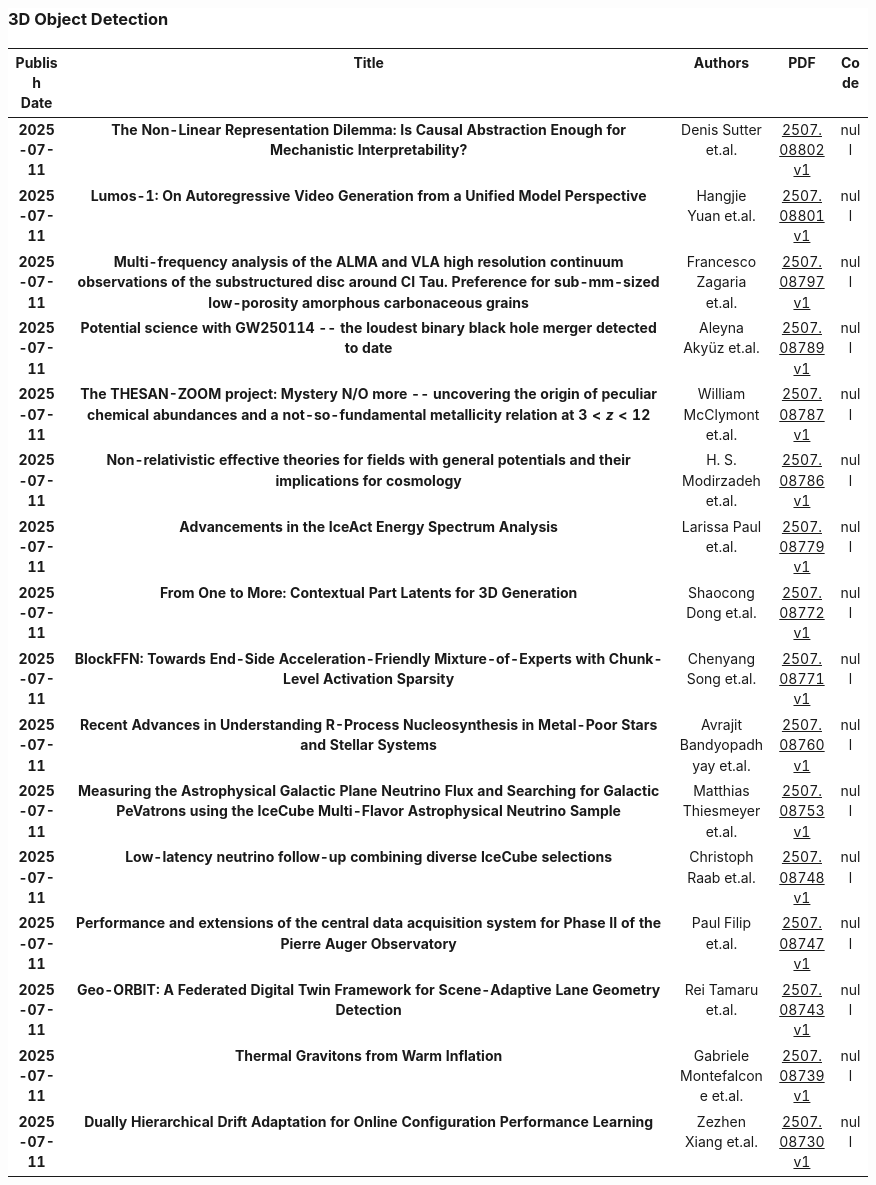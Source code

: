 ### 3D Object Detection
|Publish Date|Title|Authors|PDF|Code|
| :---: | :---: | :---: | :---: | :---: |
|**2025-07-11**|**The Non-Linear Representation Dilemma: Is Causal Abstraction Enough for Mechanistic Interpretability?**|Denis Sutter et.al.|[2507.08802v1](http://arxiv.org/abs/2507.08802v1)|null|
|**2025-07-11**|**Lumos-1: On Autoregressive Video Generation from a Unified Model Perspective**|Hangjie Yuan et.al.|[2507.08801v1](http://arxiv.org/abs/2507.08801v1)|null|
|**2025-07-11**|**Multi-frequency analysis of the ALMA and VLA high resolution continuum observations of the substructured disc around CI Tau. Preference for sub-mm-sized low-porosity amorphous carbonaceous grains**|Francesco Zagaria et.al.|[2507.08797v1](http://arxiv.org/abs/2507.08797v1)|null|
|**2025-07-11**|**Potential science with GW250114 -- the loudest binary black hole merger detected to date**|Aleyna Akyüz et.al.|[2507.08789v1](http://arxiv.org/abs/2507.08789v1)|null|
|**2025-07-11**|**The THESAN-ZOOM project: Mystery N/O more -- uncovering the origin of peculiar chemical abundances and a not-so-fundamental metallicity relation at $3<z<12$**|William McClymont et.al.|[2507.08787v1](http://arxiv.org/abs/2507.08787v1)|null|
|**2025-07-11**|**Non-relativistic effective theories for fields with general potentials and their implications for cosmology**|H. S. Modirzadeh et.al.|[2507.08786v1](http://arxiv.org/abs/2507.08786v1)|null|
|**2025-07-11**|**Advancements in the IceAct Energy Spectrum Analysis**|Larissa Paul et.al.|[2507.08779v1](http://arxiv.org/abs/2507.08779v1)|null|
|**2025-07-11**|**From One to More: Contextual Part Latents for 3D Generation**|Shaocong Dong et.al.|[2507.08772v1](http://arxiv.org/abs/2507.08772v1)|null|
|**2025-07-11**|**BlockFFN: Towards End-Side Acceleration-Friendly Mixture-of-Experts with Chunk-Level Activation Sparsity**|Chenyang Song et.al.|[2507.08771v1](http://arxiv.org/abs/2507.08771v1)|null|
|**2025-07-11**|**Recent Advances in Understanding R-Process Nucleosynthesis in Metal-Poor Stars and Stellar Systems**|Avrajit Bandyopadhyay et.al.|[2507.08760v1](http://arxiv.org/abs/2507.08760v1)|null|
|**2025-07-11**|**Measuring the Astrophysical Galactic Plane Neutrino Flux and Searching for Galactic PeVatrons using the IceCube Multi-Flavor Astrophysical Neutrino Sample**|Matthias Thiesmeyer et.al.|[2507.08753v1](http://arxiv.org/abs/2507.08753v1)|null|
|**2025-07-11**|**Low-latency neutrino follow-up combining diverse IceCube selections**|Christoph Raab et.al.|[2507.08748v1](http://arxiv.org/abs/2507.08748v1)|null|
|**2025-07-11**|**Performance and extensions of the central data acquisition system for Phase II of the Pierre Auger Observatory**|Paul Filip et.al.|[2507.08747v1](http://arxiv.org/abs/2507.08747v1)|null|
|**2025-07-11**|**Geo-ORBIT: A Federated Digital Twin Framework for Scene-Adaptive Lane Geometry Detection**|Rei Tamaru et.al.|[2507.08743v1](http://arxiv.org/abs/2507.08743v1)|null|
|**2025-07-11**|**Thermal Gravitons from Warm Inflation**|Gabriele Montefalcone et.al.|[2507.08739v1](http://arxiv.org/abs/2507.08739v1)|null|
|**2025-07-11**|**Dually Hierarchical Drift Adaptation for Online Configuration Performance Learning**|Zezhen Xiang et.al.|[2507.08730v1](http://arxiv.org/abs/2507.08730v1)|null|
